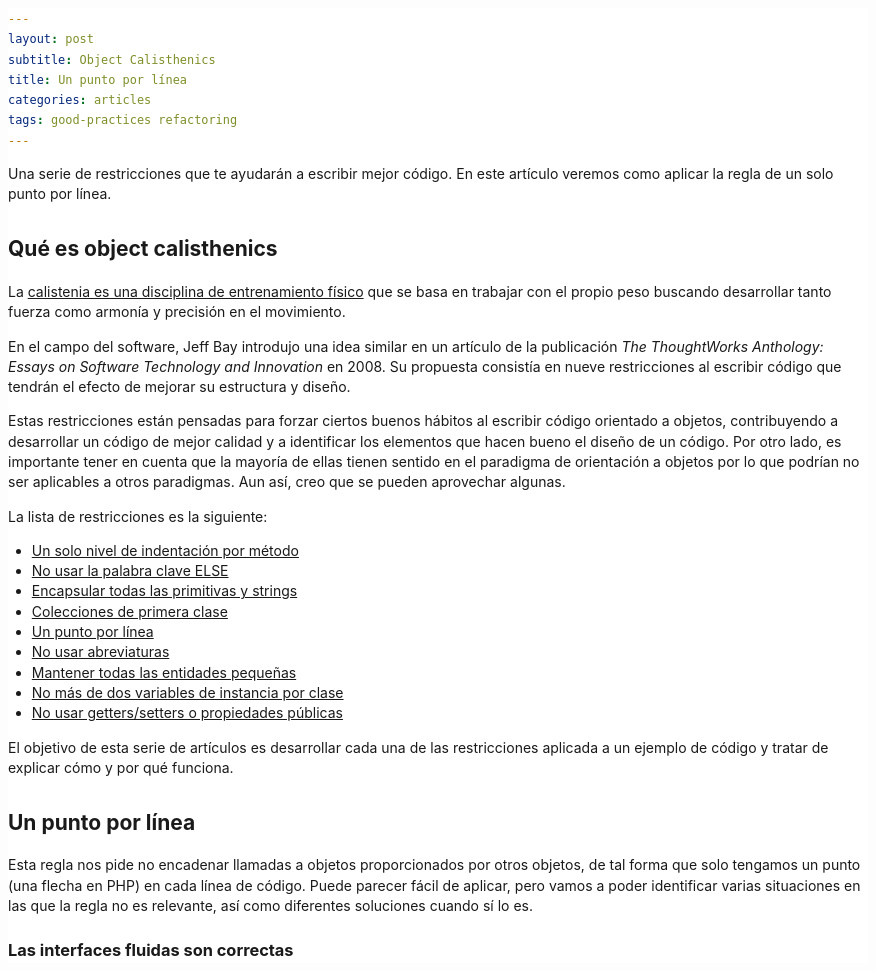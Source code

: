 ```yaml
---
layout: post
subtitle: Object Calisthenics
title: Un punto por línea
categories: articles
tags: good-practices refactoring
---
```


Una serie de restricciones que te ayudarán a escribir mejor código. En este artículo veremos como aplicar la regla de un solo punto por línea.

## Qué es object calisthenics

La [calistenia es una disciplina de entrenamiento físico](https://www.calistenia.net/que-es/) que se basa en trabajar con el propio peso buscando desarrollar tanto fuerza como armonía y precisión en el movimiento.

En el campo del software, Jeff Bay introdujo una idea similar en un artículo de la publicación _The ThoughtWorks Anthology: Essays on Software Technology and Innovation_ en 2008. Su propuesta consistía en nueve restricciones al escribir código que tendrán el efecto de mejorar su estructura y diseño.

Estas restricciones están pensadas para forzar ciertos buenos hábitos al escribir código orientado a objetos, contribuyendo a desarrollar un código de mejor calidad y a identificar los elementos que hacen bueno el diseño de un código. Por otro lado, es importante tener en cuenta que la mayoría de ellas tienen sentido en el paradigma de orientación a objetos por lo que podrían no ser aplicables a otros paradigmas. Aun así, creo que se pueden aprovechar algunas.

La lista de restricciones es la siguiente:

* [Un solo nivel de indentación por método](/calisthenics-1)
* [No usar la palabra clave ELSE](/calisthenics-2)
* [Encapsular todas las primitivas y strings](/calisthenics-3)
* [Colecciones de primera clase](/calisthenics-4)
* [Un punto por línea](/calisthenics-5)
* [No usar abreviaturas](/calisthenics-6)
* [Mantener todas las entidades pequeñas](/calisthenics-7)
* [No más de dos variables de instancia por clase](/calisthenics-8)
* [No usar getters/setters o propiedades públicas](/calisthenics-9)

El objetivo de esta serie de artículos es desarrollar cada una de las restricciones aplicada a un ejemplo de código y tratar de explicar cómo y por qué funciona.

## Un punto por línea

Esta regla nos pide no encadenar llamadas a objetos proporcionados por otros objetos, de tal forma que solo tengamos un punto (una flecha en PHP) en cada línea de código. Puede parecer fácil de aplicar, pero vamos a poder identificar varias situaciones en las que la regla no es relevante, así como diferentes soluciones cuando sí lo es.

### Las interfaces fluidas son correctas

